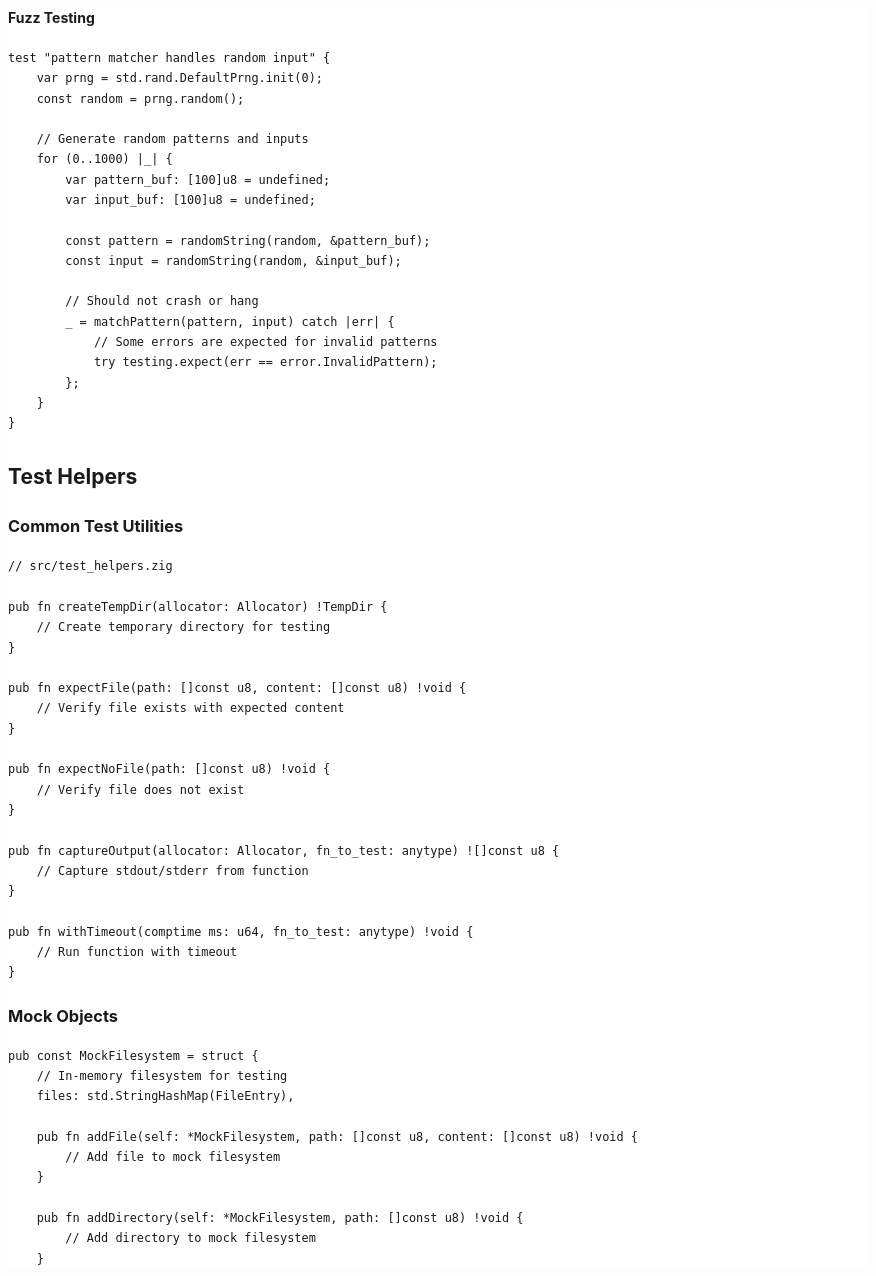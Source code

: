 #### Fuzz Testing
```zig
test "pattern matcher handles random input" {
    var prng = std.rand.DefaultPrng.init(0);
    const random = prng.random();
    
    // Generate random patterns and inputs
    for (0..1000) |_| {
        var pattern_buf: [100]u8 = undefined;
        var input_buf: [100]u8 = undefined;
        
        const pattern = randomString(random, &pattern_buf);
        const input = randomString(random, &input_buf);
        
        // Should not crash or hang
        _ = matchPattern(pattern, input) catch |err| {
            // Some errors are expected for invalid patterns
            try testing.expect(err == error.InvalidPattern);
        };
    }
}
```

## Test Helpers

### Common Test Utilities
```zig
// src/test_helpers.zig

pub fn createTempDir(allocator: Allocator) !TempDir {
    // Create temporary directory for testing
}

pub fn expectFile(path: []const u8, content: []const u8) !void {
    // Verify file exists with expected content
}

pub fn expectNoFile(path: []const u8) !void {
    // Verify file does not exist
}

pub fn captureOutput(allocator: Allocator, fn_to_test: anytype) ![]const u8 {
    // Capture stdout/stderr from function
}

pub fn withTimeout(comptime ms: u64, fn_to_test: anytype) !void {
    // Run function with timeout
}
```

### Mock Objects
```zig
pub const MockFilesystem = struct {
    // In-memory filesystem for testing
    files: std.StringHashMap(FileEntry),
    
    pub fn addFile(self: *MockFilesystem, path: []const u8, content: []const u8) !void {
        // Add file to mock filesystem
    }
    
    pub fn addDirectory(self: *MockFilesystem, path: []const u8) !void {
        // Add directory to mock filesystem
    }
```